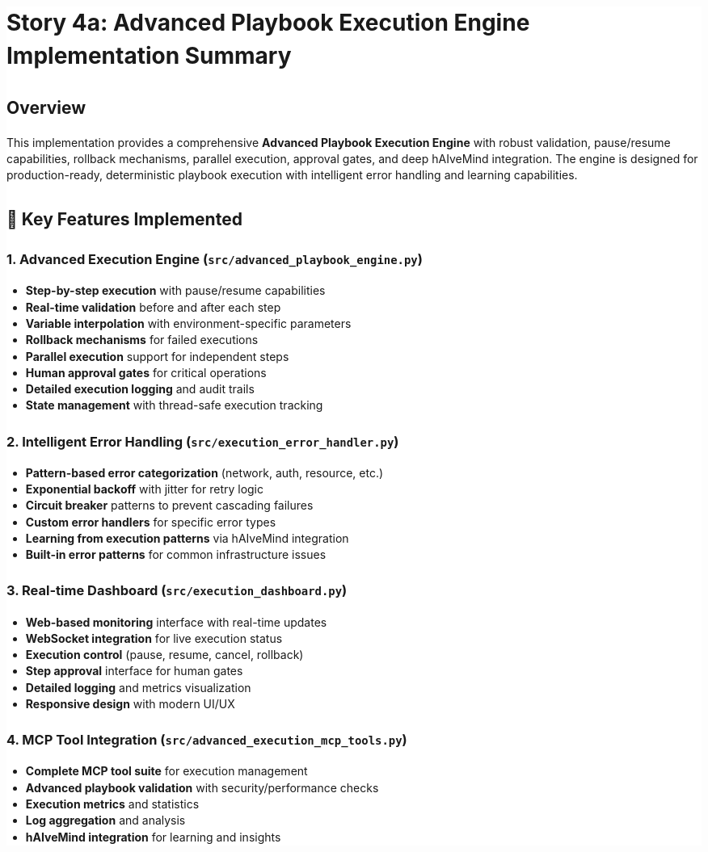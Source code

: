 # Story 4a: Advanced Playbook Execution Engine Implementation Summary

## Overview

This implementation provides a comprehensive **Advanced Playbook Execution Engine** with robust validation, pause/resume capabilities, rollback mechanisms, parallel execution, approval gates, and deep hAIveMind integration. The engine is designed for production-ready, deterministic playbook execution with intelligent error handling and learning capabilities.

## 🚀 Key Features Implemented

### 1. **Advanced Execution Engine** (`src/advanced_playbook_engine.py`)
- **Step-by-step execution** with pause/resume capabilities
- **Real-time validation** before and after each step
- **Variable interpolation** with environment-specific parameters
- **Rollback mechanisms** for failed executions
- **Parallel execution** support for independent steps
- **Human approval gates** for critical operations
- **Detailed execution logging** and audit trails
- **State management** with thread-safe execution tracking

### 2. **Intelligent Error Handling** (`src/execution_error_handler.py`)
- **Pattern-based error categorization** (network, auth, resource, etc.)
- **Exponential backoff** with jitter for retry logic
- **Circuit breaker** patterns to prevent cascading failures
- **Custom error handlers** for specific error types
- **Learning from execution patterns** via hAIveMind integration
- **Built-in error patterns** for common infrastructure issues

### 3. **Real-time Dashboard** (`src/execution_dashboard.py`)
- **Web-based monitoring** interface with real-time updates
- **WebSocket integration** for live execution status
- **Execution control** (pause, resume, cancel, rollback)
- **Step approval** interface for human gates
- **Detailed logging** and metrics visualization
- **Responsive design** with modern UI/UX

### 4. **MCP Tool Integration** (`src/advanced_execution_mcp_tools.py`)
- **Complete MCP tool suite** for execution management
- **Advanced playbook validation** with security/performance checks
- **Execution metrics** and statistics
- **Log aggregation** and analysis
- **hAIveMind integration** for learning and insights
